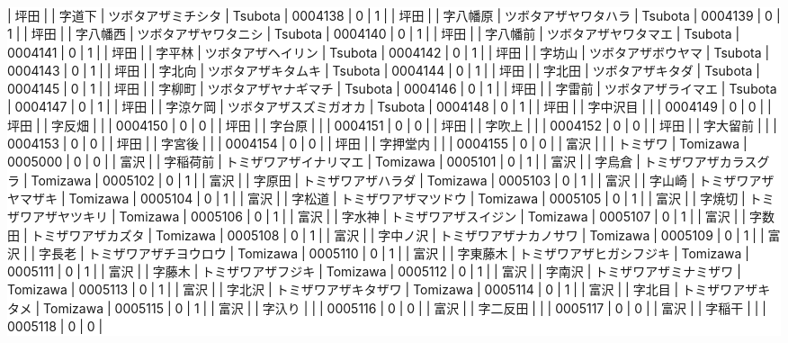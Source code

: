| 坪田 |  | 字道下 | ツボタアザミチシタ | Tsubota | 0004138 | 0 | 1 |
| 坪田 |  | 字八幡原 | ツボタアザヤワタハラ | Tsubota | 0004139 | 0 | 1 |
| 坪田 |  | 字八幡西 | ツボタアザヤワタニシ | Tsubota | 0004140 | 0 | 1 |
| 坪田 |  | 字八幡前 | ツボタアザヤワタマエ | Tsubota | 0004141 | 0 | 1 |
| 坪田 |  | 字平林 | ツボタアザヘイリン | Tsubota | 0004142 | 0 | 1 |
| 坪田 |  | 字坊山 | ツボタアザボウヤマ | Tsubota | 0004143 | 0 | 1 |
| 坪田 |  | 字北向 | ツボタアザキタムキ | Tsubota | 0004144 | 0 | 1 |
| 坪田 |  | 字北田 | ツボタアザキタダ | Tsubota | 0004145 | 0 | 1 |
| 坪田 |  | 字柳町 | ツボタアザヤナギマチ | Tsubota | 0004146 | 0 | 1 |
| 坪田 |  | 字雷前 | ツボタアザライマエ | Tsubota | 0004147 | 0 | 1 |
| 坪田 |  | 字涼ケ岡 | ツボタアザスズミガオカ | Tsubota | 0004148 | 0 | 1 |
| 坪田 |  | 字中沢目 |  |  | 0004149 | 0 | 0 |
| 坪田 |  | 字反畑 |  |  | 0004150 | 0 | 0 |
| 坪田 |  | 字台原 |  |  | 0004151 | 0 | 0 |
| 坪田 |  | 字吹上 |  |  | 0004152 | 0 | 0 |
| 坪田 |  | 字大留前 |  |  | 0004153 | 0 | 0 |
| 坪田 |  | 字宮後 |  |  | 0004154 | 0 | 0 |
| 坪田 |  | 字押堂内 |  |  | 0004155 | 0 | 0 |
| 富沢 |  |  | トミザワ | Tomizawa | 0005000 | 0 | 0 |
| 富沢 |  | 字稲荷前 | トミザワアザイナリマエ | Tomizawa | 0005101 | 0 | 1 |
| 富沢 |  | 字烏倉 | トミザワアザカラスグラ | Tomizawa | 0005102 | 0 | 1 |
| 富沢 |  | 字原田 | トミザワアザハラダ | Tomizawa | 0005103 | 0 | 1 |
| 富沢 |  | 字山崎 | トミザワアザヤマザキ | Tomizawa | 0005104 | 0 | 1 |
| 富沢 |  | 字松道 | トミザワアザマツドウ | Tomizawa | 0005105 | 0 | 1 |
| 富沢 |  | 字焼切 | トミザワアザヤツキリ | Tomizawa | 0005106 | 0 | 1 |
| 富沢 |  | 字水神 | トミザワアザスイジン | Tomizawa | 0005107 | 0 | 1 |
| 富沢 |  | 字数田 | トミザワアザカズタ | Tomizawa | 0005108 | 0 | 1 |
| 富沢 |  | 字中ノ沢 | トミザワアザナカノサワ | Tomizawa | 0005109 | 0 | 1 |
| 富沢 |  | 字長老 | トミザワアザチヨウロウ | Tomizawa | 0005110 | 0 | 1 |
| 富沢 |  | 字東藤木 | トミザワアザヒガシフジキ | Tomizawa | 0005111 | 0 | 1 |
| 富沢 |  | 字藤木 | トミザワアザフジキ | Tomizawa | 0005112 | 0 | 1 |
| 富沢 |  | 字南沢 | トミザワアザミナミザワ | Tomizawa | 0005113 | 0 | 1 |
| 富沢 |  | 字北沢 | トミザワアザキタザワ | Tomizawa | 0005114 | 0 | 1 |
| 富沢 |  | 字北目 | トミザワアザキタメ | Tomizawa | 0005115 | 0 | 1 |
| 富沢 |  | 字𣱿り |  |  | 0005116 | 0 | 0 |
| 富沢 |  | 字二反田 |  |  | 0005117 | 0 | 0 |
| 富沢 |  | 字稲干 |  |  | 0005118 | 0 | 0 |